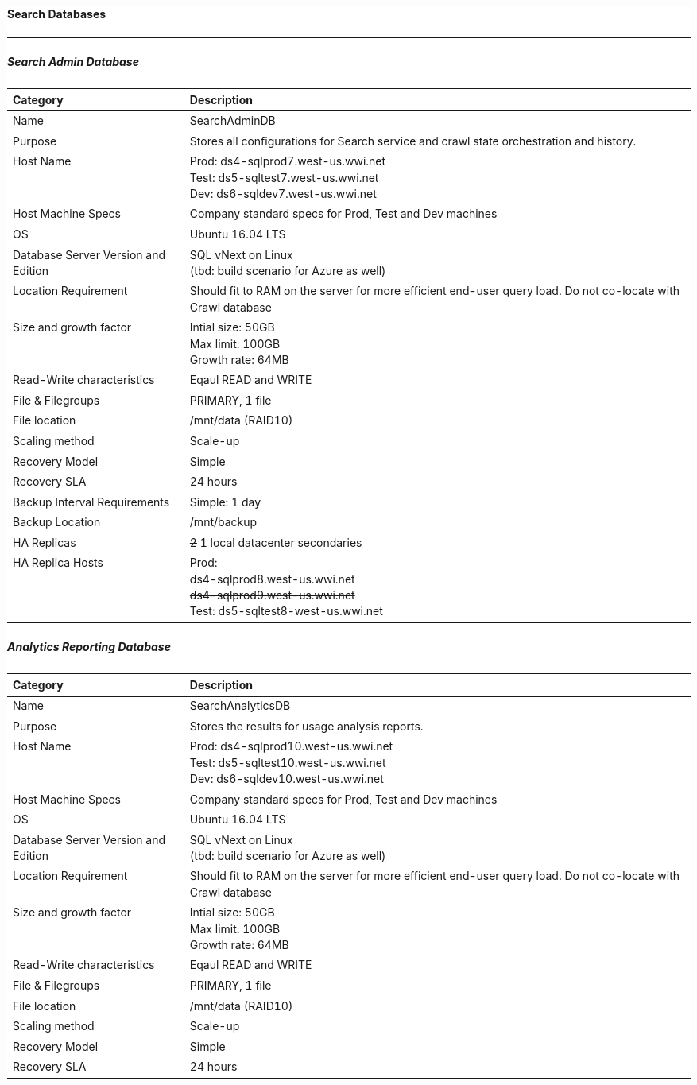#### Search Databases
----
##### Search Admin Database
|Category|Description|
|:-------------|:---------------------------------------------------------------------------------------|
|Name|SearchAdminDB|
|Purpose|Stores all configurations for Search service and crawl state orchestration and history. |
|Host Name|Prod: ds4-sqlprod7.west-us.wwi.net <br> Test: ds5-sqltest7.west-us.wwi.net <br> Dev: ds6-sqldev7.west-us.wwi.net|
|Host Machine Specs|Company standard specs for Prod, Test and Dev machines|
|OS|Ubuntu 16.04 LTS|
|Database Server Version and Edition| SQL vNext on Linux <br/> (tbd: build scenario for Azure as well)|
|Location Requirement|Should fit to RAM on the server for more efficient end-user query load. Do not co-locate with Crawl database|
|Size and growth factor|Intial size: 50GB <br> Max limit: 100GB <br> Growth rate: 64MB|
|Read-Write characteristics|Eqaul READ and WRITE|
|File & Filegroups|PRIMARY, 1 file|
|File location|/mnt/data (RAID10)|
|Scaling method|Scale-up|
|Recovery Model|Simple|
|Recovery SLA|24 hours|
|Backup Interval Requirements| Simple: 1 day|
|Backup Location|/mnt/backup|
|HA Replicas|<s>2</s> 1 local datacenter secondaries|
|HA Replica Hosts| Prod: <br> ds4-sqlprod8.west-us.wwi.net <br> <s>ds4-sqlprod9.west-us.wwi.net</s> <br> Test: ds5-sqltest8-west-us.wwi.net|

##### Analytics Reporting Database
|Category|Description|
|:-------------|:---------------------------------------------------------------------------------------|
|Name|SearchAnalyticsDB|
|Purpose|Stores the results for usage analysis reports.|
|Host Name|Prod: ds4-sqlprod10.west-us.wwi.net <br> Test: ds5-sqltest10.west-us.wwi.net <br> Dev: ds6-sqldev10.west-us.wwi.net|
|Host Machine Specs|Company standard specs for Prod, Test and Dev machines|
|OS|Ubuntu 16.04 LTS|
|Database Server Version and Edition| SQL vNext on Linux <br/> (tbd: build scenario for Azure as well)|
|Location Requirement|Should fit to RAM on the server for more efficient end-user query load. Do not co-locate with Crawl database|
|Size and growth factor|Intial size: 50GB <br> Max limit: 100GB <br> Growth rate: 64MB|
|Read-Write characteristics|Eqaul READ and WRITE|
|File & Filegroups|PRIMARY, 1 file|
|File location|/mnt/data (RAID10)|
|Scaling method|Scale-up|
|Recovery Model|Simple|
|Recovery SLA|24 hours|